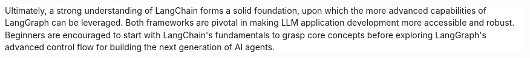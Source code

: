 Ultimately, a strong understanding of LangChain forms a solid foundation, upon which the more advanced capabilities of LangGraph can be leveraged. Both frameworks are pivotal in making LLM application development more accessible and robust. Beginners are encouraged to start with LangChain's fundamentals to grasp core concepts before exploring LangGraph's advanced control flow for building the next generation of AI agents.
